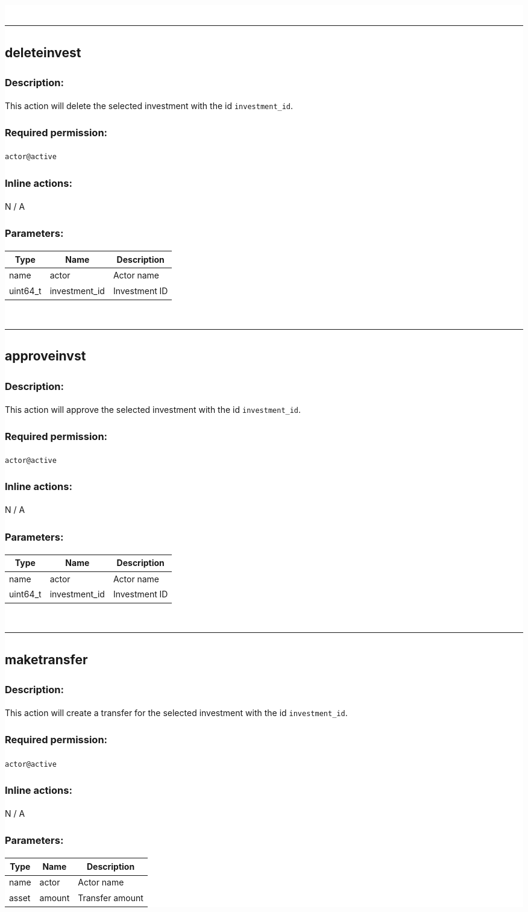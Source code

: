 </br>

---

## **deleteinvest**
### **Description:**
This action will delete the selected investment with the id `investment_id`.
### **Required permission:**
`actor@active`
### **Inline actions:**
N / A
### **Parameters:**
| Type | Name | Description |
| -- | -- | -- |
| name | actor | Actor name | 
| uint64_t | investment_id | Investment ID |

</br>

---

## **approveinvst**
### **Description:**
This action will approve the selected investment with the id `investment_id`.
### **Required permission:**
`actor@active`
### **Inline actions:**
N / A
### **Parameters:**
| Type | Name | Description |
| -- | -- | -- |
| name | actor | Actor name | 
| uint64_t | investment_id | Investment ID |

</br>

---

## **maketransfer**
### **Description:**
This action will create a transfer for the selected investment with the id `investment_id`.
### **Required permission:**
`actor@active`
### **Inline actions:**
N / A
### **Parameters:**
| Type | Name | Description |
| -- | -- | -- |
| name | actor | Actor name | 
| asset | amount | Transfer amount |
